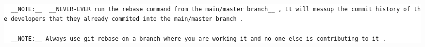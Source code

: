       __NOTE:__  __NEVER-EVER run the rebase command from the main/master branch__ , It will messup the commit history of the developers that they already commited into the main/master branch .

      __NOTE:__ Always use git rebase on a branch where you are working it and no-one else is contributing to it .

      